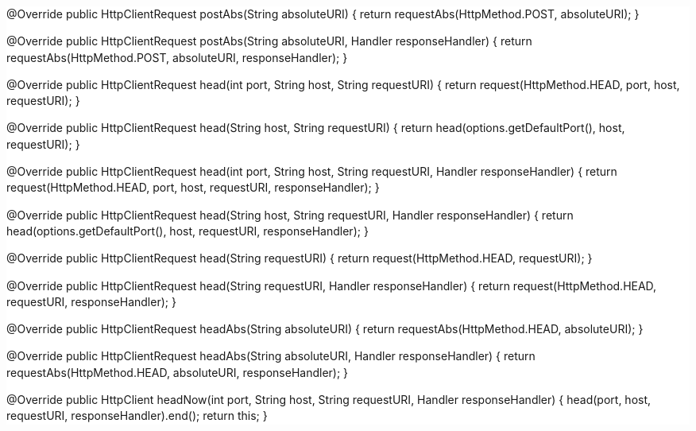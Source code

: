  @Override
  public HttpClientRequest postAbs(String absoluteURI) {
    return requestAbs(HttpMethod.POST, absoluteURI);
  }

  @Override
  public HttpClientRequest postAbs(String absoluteURI, Handler<HttpClientResponse> responseHandler) {
    return requestAbs(HttpMethod.POST, absoluteURI, responseHandler);
  }

  @Override
  public HttpClientRequest head(int port, String host, String requestURI) {
    return request(HttpMethod.HEAD, port, host, requestURI);
  }

  @Override
  public HttpClientRequest head(String host, String requestURI) {
    return head(options.getDefaultPort(), host, requestURI);
  }

  @Override
  public HttpClientRequest head(int port, String host, String requestURI, Handler<HttpClientResponse> responseHandler) {
    return request(HttpMethod.HEAD, port, host, requestURI, responseHandler);
  }

  @Override
  public HttpClientRequest head(String host, String requestURI, Handler<HttpClientResponse> responseHandler) {
    return head(options.getDefaultPort(), host, requestURI, responseHandler);
  }

  @Override
  public HttpClientRequest head(String requestURI) {
    return request(HttpMethod.HEAD, requestURI);
  }

  @Override
  public HttpClientRequest head(String requestURI, Handler<HttpClientResponse> responseHandler) {
    return request(HttpMethod.HEAD, requestURI, responseHandler);
  }

  @Override
  public HttpClientRequest headAbs(String absoluteURI) {
    return requestAbs(HttpMethod.HEAD, absoluteURI);
  }

  @Override
  public HttpClientRequest headAbs(String absoluteURI, Handler<HttpClientResponse> responseHandler) {
    return requestAbs(HttpMethod.HEAD, absoluteURI, responseHandler);
  }

  @Override
  public HttpClient headNow(int port, String host, String requestURI, Handler<HttpClientResponse> responseHandler) {
    head(port, host, requestURI, responseHandler).end();
    return this;
  }
